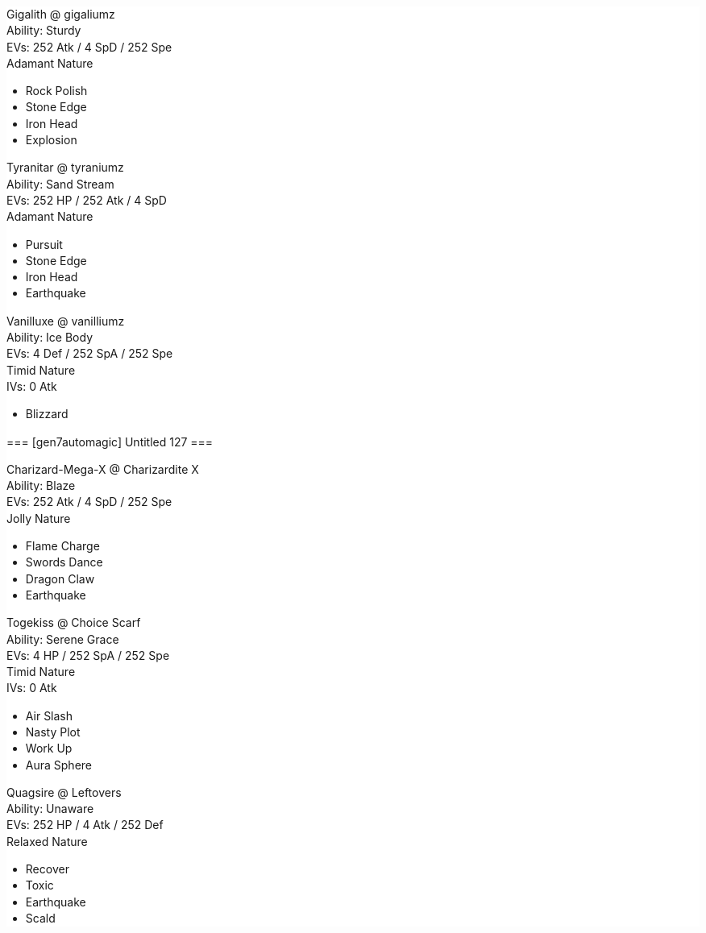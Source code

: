 Gigalith @ gigaliumz  
Ability: Sturdy  
EVs: 252 Atk / 4 SpD / 252 Spe  
Adamant Nature  
- Rock Polish  
- Stone Edge  
- Iron Head  
- Explosion  

Tyranitar @ tyraniumz  
Ability: Sand Stream  
EVs: 252 HP / 252 Atk / 4 SpD  
Adamant Nature  
- Pursuit  
- Stone Edge  
- Iron Head  
- Earthquake  

Vanilluxe @ vanilliumz  
Ability: Ice Body  
EVs: 4 Def / 252 SpA / 252 Spe  
Timid Nature  
IVs: 0 Atk  
- Blizzard  


=== [gen7automagic] Untitled 127 ===

Charizard-Mega-X @ Charizardite X  
Ability: Blaze  
EVs: 252 Atk / 4 SpD / 252 Spe  
Jolly Nature  
- Flame Charge  
- Swords Dance  
- Dragon Claw  
- Earthquake  

Togekiss @ Choice Scarf  
Ability: Serene Grace  
EVs: 4 HP / 252 SpA / 252 Spe  
Timid Nature  
IVs: 0 Atk  
- Air Slash  
- Nasty Plot  
- Work Up  
- Aura Sphere  

Quagsire @ Leftovers  
Ability: Unaware  
EVs: 252 HP / 4 Atk / 252 Def  
Relaxed Nature  
- Recover  
- Toxic  
- Earthquake  
- Scald  
